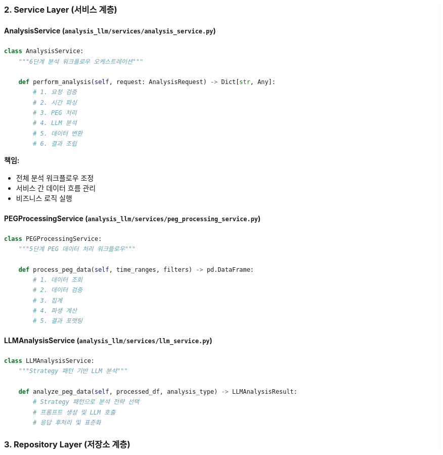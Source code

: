 ### 2. Service Layer (서비스 계층)

#### AnalysisService (`analysis_llm/services/analysis_service.py`)

```python
class AnalysisService:
    """6단계 분석 워크플로우 오케스트레이션"""

    def perform_analysis(self, request: AnalysisRequest) -> Dict[str, Any]:
        # 1. 요청 검증
        # 2. 시간 파싱
        # 3. PEG 처리
        # 4. LLM 분석
        # 5. 데이터 변환
        # 6. 결과 조립
```

**책임:**

- 전체 분석 워크플로우 조정
- 서비스 간 데이터 흐름 관리
- 비즈니스 로직 실행

#### PEGProcessingService (`analysis_llm/services/peg_processing_service.py`)

```python
class PEGProcessingService:
    """5단계 PEG 데이터 처리 워크플로우"""

    def process_peg_data(self, time_ranges, filters) -> pd.DataFrame:
        # 1. 데이터 조회
        # 2. 데이터 검증
        # 3. 집계
        # 4. 파생 계산
        # 5. 결과 포맷팅
```

#### LLMAnalysisService (`analysis_llm/services/llm_service.py`)

```python
class LLMAnalysisService:
    """Strategy 패턴 기반 LLM 분석"""

    def analyze_peg_data(self, processed_df, analysis_type) -> LLMAnalysisResult:
        # Strategy 패턴으로 분석 전략 선택
        # 프롬프트 생성 및 LLM 호출
        # 응답 후처리 및 표준화
```

### 3. Repository Layer (저장소 계층)
